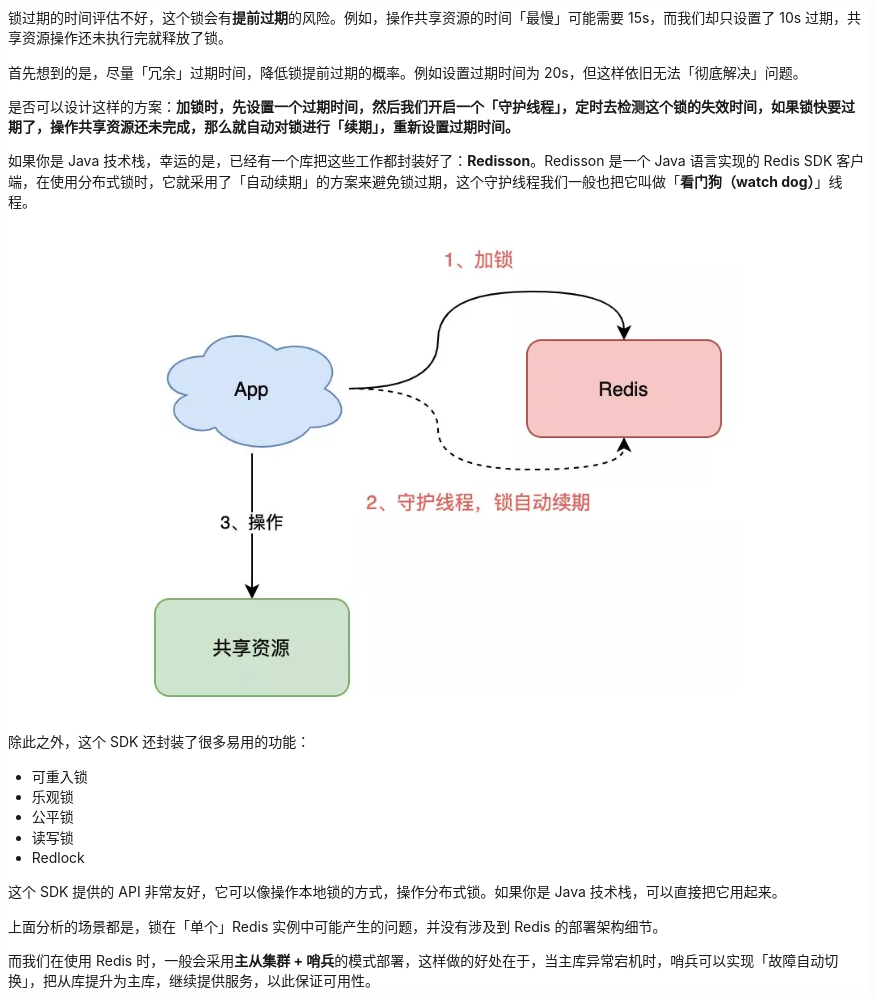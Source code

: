 锁过期的时间评估不好，这个锁会有**提前过期**的风险。例如，操作共享资源的时间「最慢」可能需要 15s，而我们却只设置了 10s 过期，共享资源操作还未执行完就释放了锁。

首先想到的是，尽量「冗余」过期时间，降低锁提前过期的概率。例如设置过期时间为 20s，但这样依旧无法「彻底解决」问题。

是否可以设计这样的方案：**加锁时，先设置一个过期时间，然后我们开启一个「守护线程」，定时去检测这个锁的失效时间，如果锁快要过期了，操作共享资源还未完成，那么就自动对锁进行「续期」，重新设置过期时间。**

如果你是 Java 技术栈，幸运的是，已经有一个库把这些工作都封装好了：**Redisson**。Redisson 是一个 Java 语言实现的 Redis SDK 客户端，在使用分布式锁时，它就采用了「自动续期」的方案来避免锁过期，这个守护线程我们一般也把它叫做「**看门狗（watch dog）**」线程。

<div align="center"> <img src="..\..\images\redis\Redission.webp" width="600px"></div>

除此之外，这个 SDK 还封装了很多易用的功能：

- 可重入锁
- 乐观锁
- 公平锁
- 读写锁
- Redlock

这个 SDK 提供的 API 非常友好，它可以像操作本地锁的方式，操作分布式锁。如果你是 Java 技术栈，可以直接把它用起来。

上面分析的场景都是，锁在「单个」Redis 实例中可能产生的问题，并没有涉及到 Redis 的部署架构细节。

而我们在使用 Redis 时，一般会采用**主从集群 + 哨兵**的模式部署，这样做的好处在于，当主库异常宕机时，哨兵可以实现「故障自动切换」，把从库提升为主库，继续提供服务，以此保证可用性。
